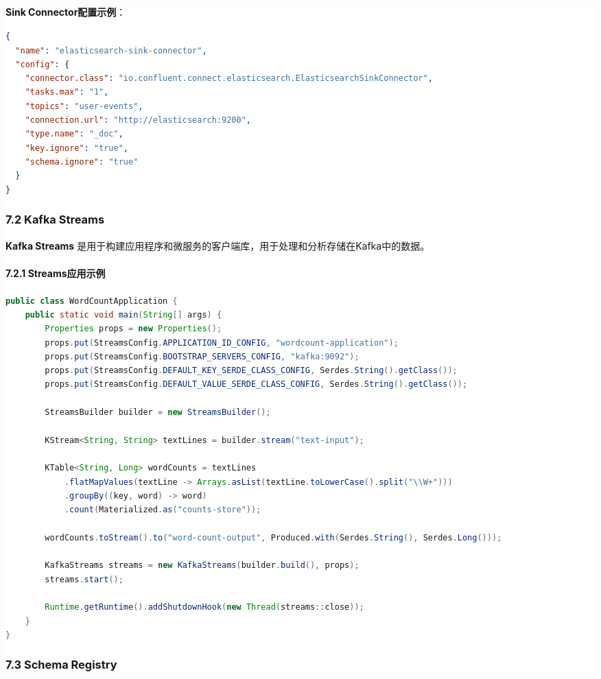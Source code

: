 **Sink Connector配置示例**：
```json
{
  "name": "elasticsearch-sink-connector",
  "config": {
    "connector.class": "io.confluent.connect.elasticsearch.ElasticsearchSinkConnector",
    "tasks.max": "1",
    "topics": "user-events",
    "connection.url": "http://elasticsearch:9200",
    "type.name": "_doc",
    "key.ignore": "true",
    "schema.ignore": "true"
  }
}
```

### 7.2 Kafka Streams

**Kafka Streams** 是用于构建应用程序和微服务的客户端库，用于处理和分析存储在Kafka中的数据。

#### 7.2.1 Streams应用示例

```java
public class WordCountApplication {
    public static void main(String[] args) {
        Properties props = new Properties();
        props.put(StreamsConfig.APPLICATION_ID_CONFIG, "wordcount-application");
        props.put(StreamsConfig.BOOTSTRAP_SERVERS_CONFIG, "kafka:9092");
        props.put(StreamsConfig.DEFAULT_KEY_SERDE_CLASS_CONFIG, Serdes.String().getClass());
        props.put(StreamsConfig.DEFAULT_VALUE_SERDE_CLASS_CONFIG, Serdes.String().getClass());
        
        StreamsBuilder builder = new StreamsBuilder();
        
        KStream<String, String> textLines = builder.stream("text-input");
        
        KTable<String, Long> wordCounts = textLines
            .flatMapValues(textLine -> Arrays.asList(textLine.toLowerCase().split("\\W+")))
            .groupBy((key, word) -> word)
            .count(Materialized.as("counts-store"));
            
        wordCounts.toStream().to("word-count-output", Produced.with(Serdes.String(), Serdes.Long()));
        
        KafkaStreams streams = new KafkaStreams(builder.build(), props);
        streams.start();
        
        Runtime.getRuntime().addShutdownHook(new Thread(streams::close));
    }
}
```

### 7.3 Schema Registry
